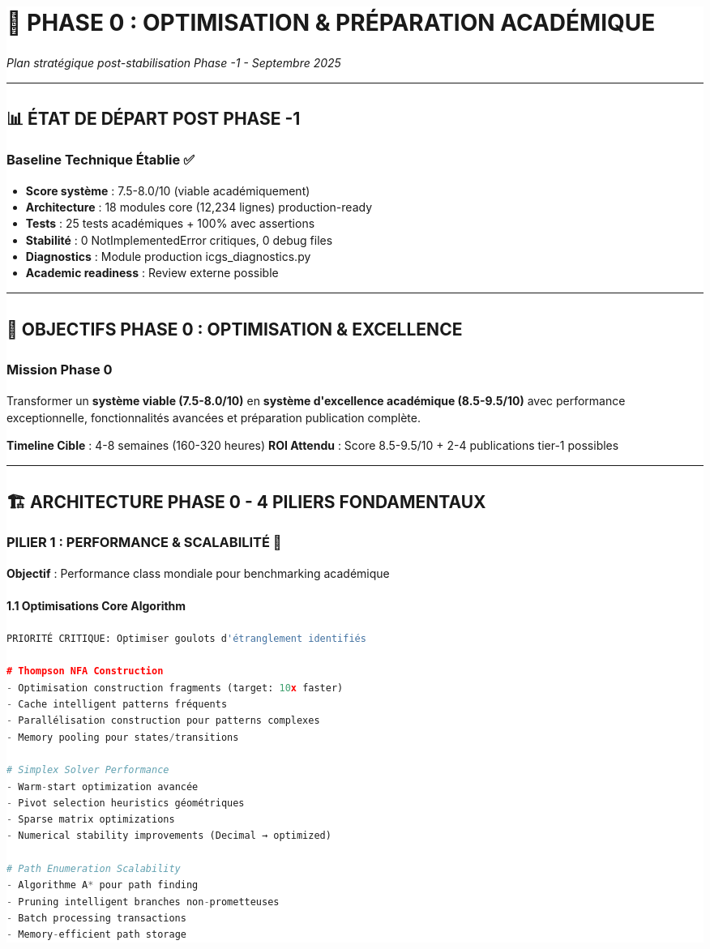 # 🚀 PHASE 0 : OPTIMISATION & PRÉPARATION ACADÉMIQUE
*Plan stratégique post-stabilisation Phase -1 - Septembre 2025*

---

## 📊 ÉTAT DE DÉPART POST PHASE -1

### **Baseline Technique Établie** ✅
- **Score système** : 7.5-8.0/10 (viable académiquement)
- **Architecture** : 18 modules core (12,234 lignes) production-ready
- **Tests** : 25 tests académiques + 100% avec assertions
- **Stabilité** : 0 NotImplementedError critiques, 0 debug files
- **Diagnostics** : Module production icgs_diagnostics.py
- **Academic readiness** : Review externe possible

---

## 🎯 OBJECTIFS PHASE 0 : OPTIMISATION & EXCELLENCE

### **Mission Phase 0**
Transformer un **système viable (7.5-8.0/10)** en **système d'excellence académique (8.5-9.5/10)** avec performance exceptionnelle, fonctionnalités avancées et préparation publication complète.

**Timeline Cible** : 4-8 semaines (160-320 heures)
**ROI Attendu** : Score 8.5-9.5/10 + 2-4 publications tier-1 possibles

---

## 🏗️ ARCHITECTURE PHASE 0 - 4 PILIERS FONDAMENTAUX

### **PILIER 1 : PERFORMANCE & SCALABILITÉ** 🚄
**Objectif** : Performance class mondiale pour benchmarking académique

#### 1.1 Optimisations Core Algorithm
```python
PRIORITÉ CRITIQUE: Optimiser goulots d'étranglement identifiés

# Thompson NFA Construction
- Optimisation construction fragments (target: 10x faster)
- Cache intelligent patterns fréquents
- Parallélisation construction pour patterns complexes
- Memory pooling pour states/transitions

# Simplex Solver Performance
- Warm-start optimization avancée
- Pivot selection heuristics géométriques
- Sparse matrix optimizations
- Numerical stability improvements (Decimal → optimized)

# Path Enumeration Scalability
- Algorithme A* pour path finding
- Pruning intelligent branches non-prometteuses
- Batch processing transactions
- Memory-efficient path storage
```
